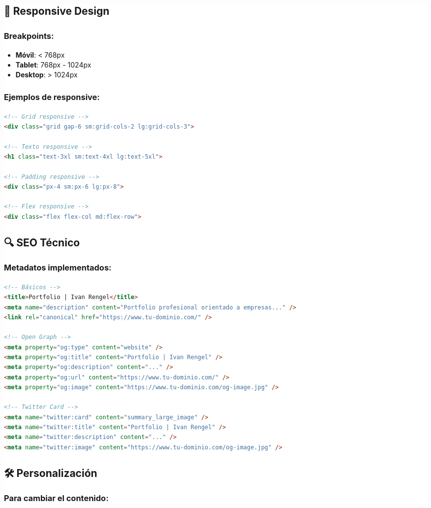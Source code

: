 ## 📱 Responsive Design

### Breakpoints:
- **Móvil**: < 768px
- **Tablet**: 768px - 1024px
- **Desktop**: > 1024px

### Ejemplos de responsive:
```html
<!-- Grid responsive -->
<div class="grid gap-6 sm:grid-cols-2 lg:grid-cols-3">

<!-- Texto responsive -->
<h1 class="text-3xl sm:text-4xl lg:text-5xl">

<!-- Padding responsive -->
<div class="px-4 sm:px-6 lg:px-8">

<!-- Flex responsive -->
<div class="flex flex-col md:flex-row">
```

## 🔍 SEO Técnico

### Metadatos implementados:
```html
<!-- Básicos -->
<title>Portfolio | Ivan Rengel</title>
<meta name="description" content="Portfolio profesional orientado a empresas..." />
<link rel="canonical" href="https://www.tu-dominio.com/" />

<!-- Open Graph -->
<meta property="og:type" content="website" />
<meta property="og:title" content="Portfolio | Ivan Rengel" />
<meta property="og:description" content="..." />
<meta property="og:url" content="https://www.tu-dominio.com/" />
<meta property="og:image" content="https://www.tu-dominio.com/og-image.jpg" />

<!-- Twitter Card -->
<meta name="twitter:card" content="summary_large_image" />
<meta name="twitter:title" content="Portfolio | Ivan Rengel" />
<meta name="twitter:description" content="..." />
<meta name="twitter:image" content="https://www.tu-dominio.com/og-image.jpg" />
```

## 🛠️ Personalización

### Para cambiar el contenido:
